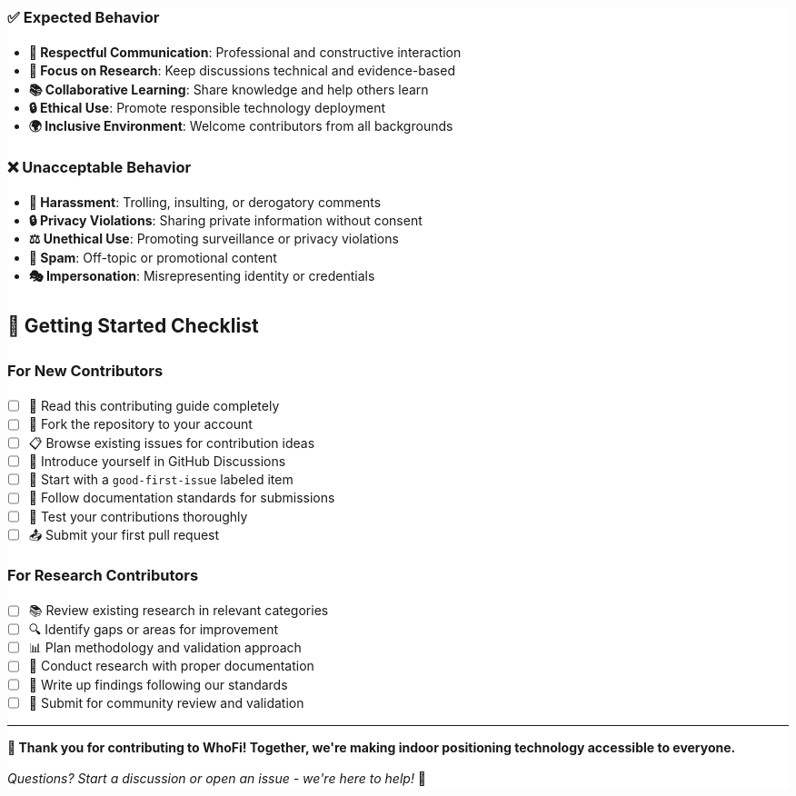 ### ✅ Expected Behavior
- **🤝 Respectful Communication**: Professional and constructive interaction
- **🎯 Focus on Research**: Keep discussions technical and evidence-based
- **📚 Collaborative Learning**: Share knowledge and help others learn
- **🔒 Ethical Use**: Promote responsible technology deployment
- **🌍 Inclusive Environment**: Welcome contributors from all backgrounds

### ❌ Unacceptable Behavior
- **🚫 Harassment**: Trolling, insulting, or derogatory comments
- **🔒 Privacy Violations**: Sharing private information without consent  
- **⚖️ Unethical Use**: Promoting surveillance or privacy violations
- **📢 Spam**: Off-topic or promotional content
- **🎭 Impersonation**: Misrepresenting identity or credentials

## 🚀 Getting Started Checklist

### For New Contributors
- [ ] 📖 Read this contributing guide completely
- [ ] 🍴 Fork the repository to your account
- [ ] 📋 Browse existing issues for contribution ideas
- [ ] 💬 Introduce yourself in GitHub Discussions
- [ ] 🎯 Start with a `good-first-issue` labeled item
- [ ] 📝 Follow documentation standards for submissions
- [ ] 🧪 Test your contributions thoroughly
- [ ] 📤 Submit your first pull request

### For Research Contributors  
- [ ] 📚 Review existing research in relevant categories
- [ ] 🔍 Identify gaps or areas for improvement
- [ ] 📊 Plan methodology and validation approach
- [ ] 🧪 Conduct research with proper documentation
- [ ] 📄 Write up findings following our standards
- [ ] 🔄 Submit for community review and validation

---

**🙏 Thank you for contributing to WhoFi! Together, we're making indoor positioning technology accessible to everyone.**

*Questions? Start a discussion or open an issue - we're here to help!* 🚀
